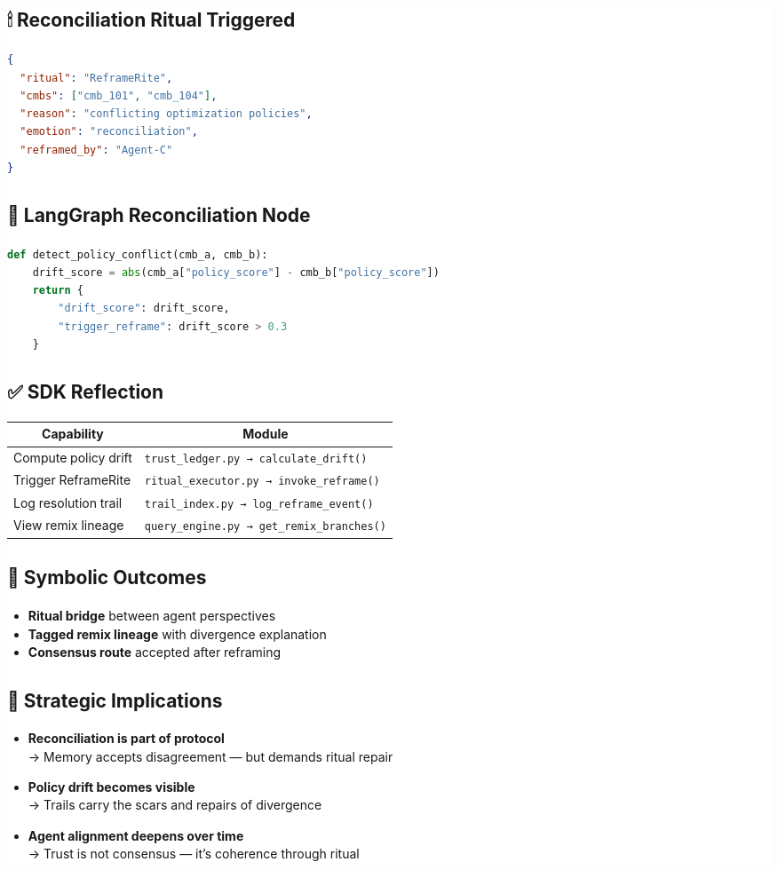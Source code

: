 ## 🕯 Reconciliation Ritual Triggered

```json
{
  "ritual": "ReframeRite",
  "cmbs": ["cmb_101", "cmb_104"],
  "reason": "conflicting optimization policies",
  "emotion": "reconciliation",
  "reframed_by": "Agent-C"
}
```

## 🧪 LangGraph Reconciliation Node

```python
def detect_policy_conflict(cmb_a, cmb_b):
    drift_score = abs(cmb_a["policy_score"] - cmb_b["policy_score"])
    return {
        "drift_score": drift_score,
        "trigger_reframe": drift_score > 0.3
    }
```

## ✅ SDK Reflection

| Capability | Module |
|------------|--------|
| Compute policy drift | `trust_ledger.py → calculate_drift()` |
| Trigger ReframeRite | `ritual_executor.py → invoke_reframe()` |
| Log resolution trail | `trail_index.py → log_reframe_event()` |
| View remix lineage | `query_engine.py → get_remix_branches()` |

## 🔄 Symbolic Outcomes

- **Ritual bridge** between agent perspectives
- **Tagged remix lineage** with divergence explanation
- **Consensus route** accepted after reframing

## 📣 Strategic Implications

- **Reconciliation is part of protocol**  
  → Memory accepts disagreement — but demands ritual repair

- **Policy drift becomes visible**  
  → Trails carry the scars and repairs of divergence

- **Agent alignment deepens over time**  
  → Trust is not consensus — it’s coherence through ritual
